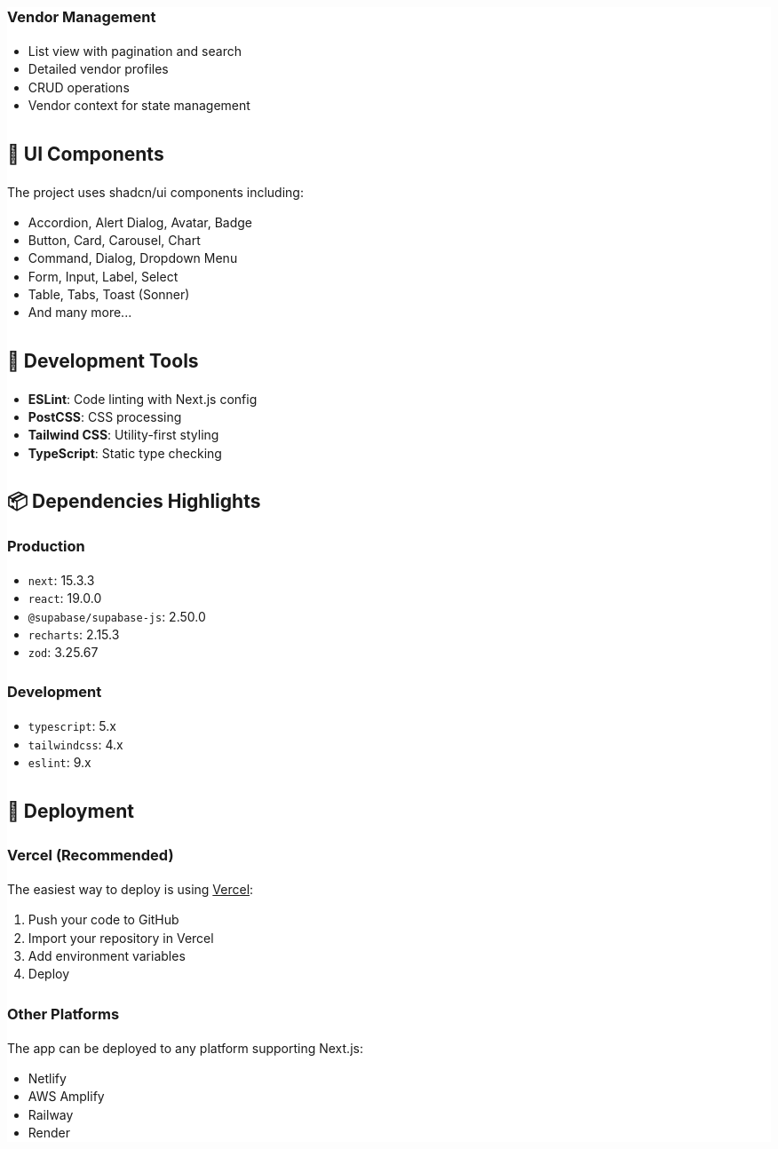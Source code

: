 ### Vendor Management
- List view with pagination and search
- Detailed vendor profiles
- CRUD operations
- Vendor context for state management

## 🎨 UI Components

The project uses shadcn/ui components including:
- Accordion, Alert Dialog, Avatar, Badge
- Button, Card, Carousel, Chart
- Command, Dialog, Dropdown Menu
- Form, Input, Label, Select
- Table, Tabs, Toast (Sonner)
- And many more...

## 🔧 Development Tools

- **ESLint**: Code linting with Next.js config
- **PostCSS**: CSS processing
- **Tailwind CSS**: Utility-first styling
- **TypeScript**: Static type checking

## 📦 Dependencies Highlights

### Production
- `next`: 15.3.3
- `react`: 19.0.0
- `@supabase/supabase-js`: 2.50.0
- `recharts`: 2.15.3
- `zod`: 3.25.67

### Development
- `typescript`: 5.x
- `tailwindcss`: 4.x
- `eslint`: 9.x

## 🚀 Deployment

### Vercel (Recommended)
The easiest way to deploy is using [Vercel](https://vercel.com/new):

1. Push your code to GitHub
2. Import your repository in Vercel
3. Add environment variables
4. Deploy

### Other Platforms
The app can be deployed to any platform supporting Next.js:
- Netlify
- AWS Amplify
- Railway
- Render
